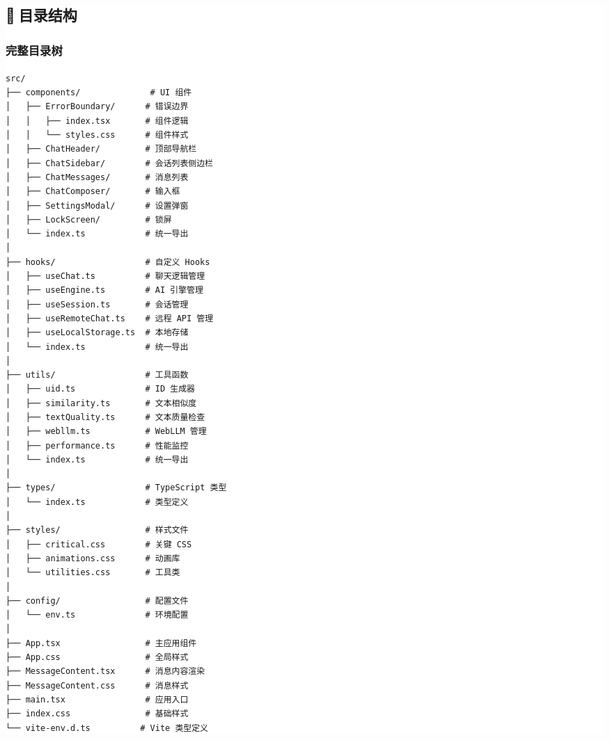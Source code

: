 
## 📁 目录结构

### 完整目录树

```
src/
├── components/              # UI 组件
│   ├── ErrorBoundary/      # 错误边界
│   │   ├── index.tsx       # 组件逻辑
│   │   └── styles.css      # 组件样式
│   ├── ChatHeader/         # 顶部导航栏
│   ├── ChatSidebar/        # 会话列表侧边栏
│   ├── ChatMessages/       # 消息列表
│   ├── ChatComposer/       # 输入框
│   ├── SettingsModal/      # 设置弹窗
│   ├── LockScreen/         # 锁屏
│   └── index.ts            # 统一导出
│
├── hooks/                  # 自定义 Hooks
│   ├── useChat.ts          # 聊天逻辑管理
│   ├── useEngine.ts        # AI 引擎管理
│   ├── useSession.ts       # 会话管理
│   ├── useRemoteChat.ts    # 远程 API 管理
│   ├── useLocalStorage.ts  # 本地存储
│   └── index.ts            # 统一导出
│
├── utils/                  # 工具函数
│   ├── uid.ts              # ID 生成器
│   ├── similarity.ts       # 文本相似度
│   ├── textQuality.ts      # 文本质量检查
│   ├── webllm.ts           # WebLLM 管理
│   ├── performance.ts      # 性能监控
│   └── index.ts            # 统一导出
│
├── types/                  # TypeScript 类型
│   └── index.ts            # 类型定义
│
├── styles/                 # 样式文件
│   ├── critical.css        # 关键 CSS
│   ├── animations.css      # 动画库
│   └── utilities.css       # 工具类
│
├── config/                 # 配置文件
│   └── env.ts              # 环境配置
│
├── App.tsx                 # 主应用组件
├── App.css                 # 全局样式
├── MessageContent.tsx      # 消息内容渲染
├── MessageContent.css      # 消息样式
├── main.tsx                # 应用入口
├── index.css               # 基础样式
└── vite-env.d.ts          # Vite 类型定义
```
